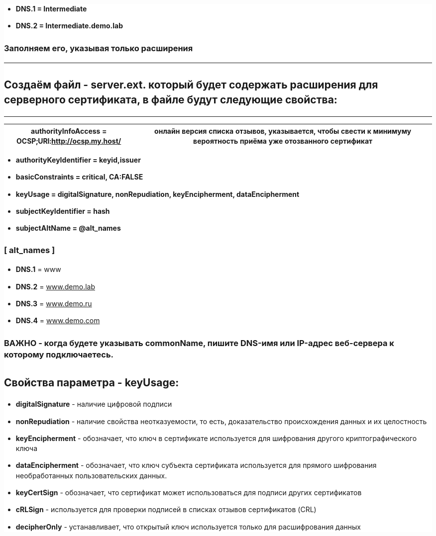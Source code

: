 - **DNS.1				= Intermediate**

- **DNS.2				= Intermediate.demo.lab**

### Заполняем его, указывая только расширения
-------------------------------------------------------------------------------------------------------------------------------------------------------------

## Создаём файл - **server.ext**. который будет содержать расширения для серверного сертификата, в файле будут следующие свойства:
-------------------------------------------------------------------------------------------------------------------------------------------------------------
**authorityInfoAccess		= OCSP;URI:http://ocsp.my.host/** | онлайн версия списка отзывов, указывается, чтобы свести к минимуму вероятность приёма уже отозванного сертификат
------------- | ---------------

- **authorityKeyIdentifier		= keyid,issuer**

- **basicConstraints		= critical, CA:FALSE**

- **keyUsage			= digitalSignature, nonRepudiation, keyEncipherment, dataEncipherment**

- **subjectKeyIdentifier		= hash**

- **subjectAltName			= @alt_names**

### **[ alt_names ]**

- **DNS.1**				= www

- **DNS.2**				= www.demo.lab

- **DNS.3**				= www.demo.ru

- **DNS.4**				= www.demo.com

### **ВАЖНО** - когда будете указывать **commonName**, пишите DNS-имя или IP-адрес веб-сервера к которому подключаетесь.

Свойства параметра - **keyUsage**:
--------------------------------------------------------------------------------------------------------------------
- **digitalSignature** - наличие цифровой подписи

- **nonRepudiation** - наличие свойства неотказуемости, то есть, доказательство происхождения данных и их целостность

- **keyEncipherment** - обозначает, что ключ в сертификате используется для шифрования другого криптографического ключа

- **dataEncipherment** - обозначает, что ключ субъекта сертификата используется для прямого шифрования необработанных пользовательских данных.

- **keyCertSign** - обозначает, что сертификат может использоваться для подписи других сертификатов

- **cRLSign** - используется для проверки подписей в списках отзывов сертификатов (CRL)

- **decipherOnly** - устанавливает, что открытый ключ используется только для расшифрования данных
